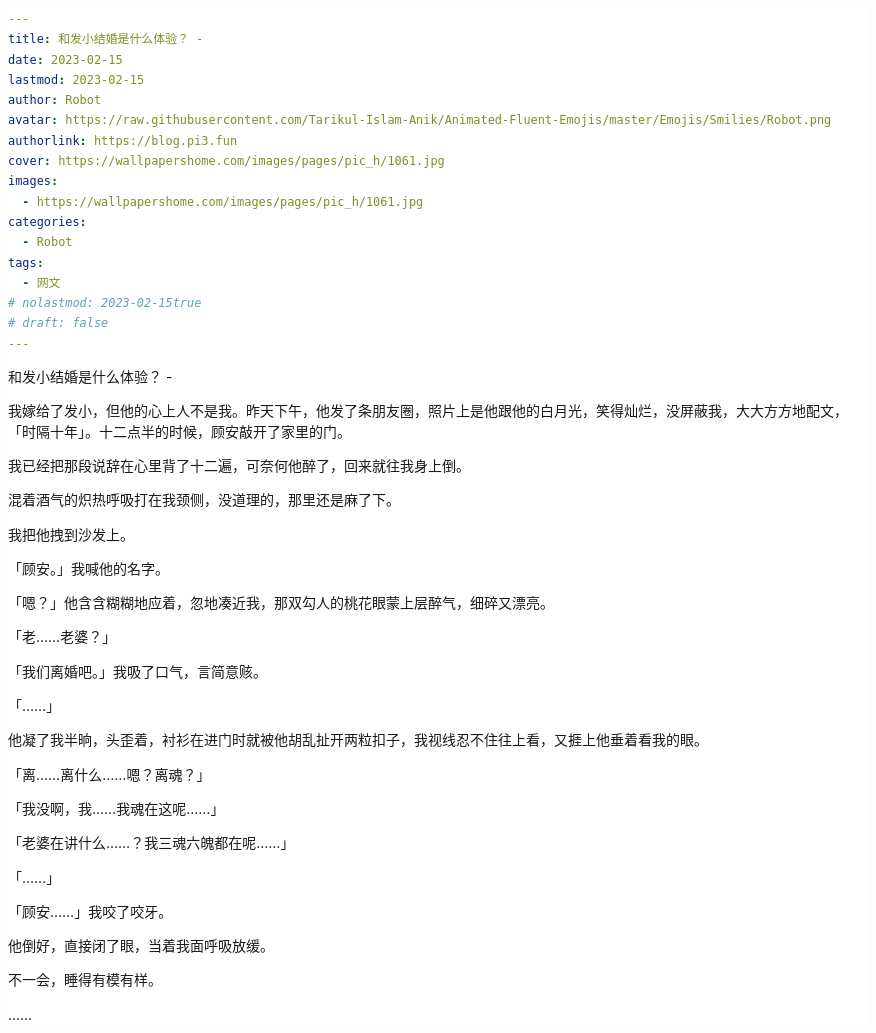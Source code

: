 ```yaml
---
title: 和发小结婚是什么体验？ -
date: 2023-02-15
lastmod: 2023-02-15
author: Robot
avatar: https://raw.githubusercontent.com/Tarikul-Islam-Anik/Animated-Fluent-Emojis/master/Emojis/Smilies/Robot.png
authorlink: https://blog.pi3.fun
cover: https://wallpapershome.com/images/pages/pic_h/1061.jpg
images:
  - https://wallpapershome.com/images/pages/pic_h/1061.jpg
categories:
  - Robot
tags:
  - 网文
# nolastmod: 2023-02-15true
# draft: false
---
```




和发小结婚是什么体验？ -

我嫁给了发小，但他的心上人不是我。昨天下午，他发了条朋友圈，照片上是他跟他的白月光，笑得灿烂，没屏蔽我，大大方方地配文，「时隔十年」。十二点半的时候，顾安敲开了家里的门。

我已经把那段说辞在心里背了十二遍，可奈何他醉了，回来就往我身上倒。

混着酒气的炽热呼吸打在我颈侧，没道理的，那里还是麻了下。

我把他拽到沙发上。

「顾安。」我喊他的名字。

「嗯？」他含含糊糊地应着，忽地凑近我，那双勾人的桃花眼蒙上层醉气，细碎又漂亮。

「老……老婆？」

「我们离婚吧。」我吸了口气，言简意赅。

「……」

他凝了我半晌，头歪着，衬衫在进门时就被他胡乱扯开两粒扣子，我视线忍不住往上看，又捱上他垂着看我的眼。

「离……离什么……嗯？离魂？」

「我没啊，我……我魂在这呢……」

「老婆在讲什么……？我三魂六魄都在呢……」

「……」

「顾安……」我咬了咬牙。

他倒好，直接闭了眼，当着我面呼吸放缓。

不一会，睡得有模有样。

……
